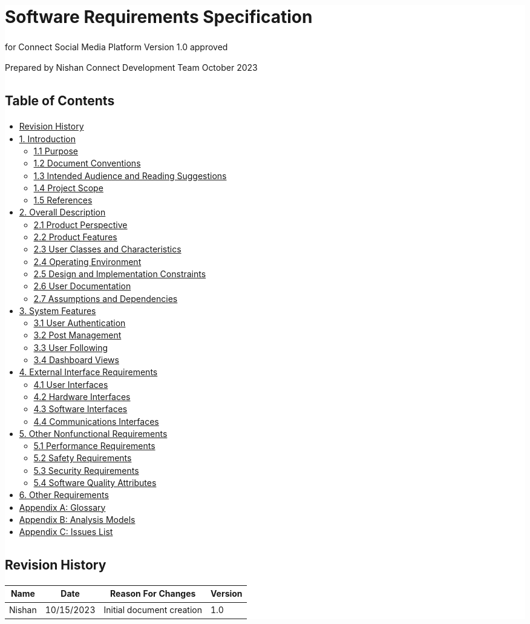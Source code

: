 # Software Requirements Specification
for
Connect Social Media Platform
Version 1.0 approved

Prepared by Nishan
Connect Development Team
October 2023

## Table of Contents
- [Revision History](#revision-history)
- [1. Introduction](#1-introduction)
  - [1.1 Purpose](#11-purpose)
  - [1.2 Document Conventions](#12-document-conventions)
  - [1.3 Intended Audience and Reading Suggestions](#13-intended-audience-and-reading-suggestions)
  - [1.4 Project Scope](#14-project-scope)
  - [1.5 References](#15-references)
- [2. Overall Description](#2-overall-description)
  - [2.1 Product Perspective](#21-product-perspective)
  - [2.2 Product Features](#22-product-features)
  - [2.3 User Classes and Characteristics](#23-user-classes-and-characteristics)
  - [2.4 Operating Environment](#24-operating-environment)
  - [2.5 Design and Implementation Constraints](#25-design-and-implementation-constraints)
  - [2.6 User Documentation](#26-user-documentation)
  - [2.7 Assumptions and Dependencies](#27-assumptions-and-dependencies)
- [3. System Features](#3-system-features)
  - [3.1 User Authentication](#31-user-authentication)
  - [3.2 Post Management](#32-post-management)
  - [3.3 User Following](#33-user-following)
  - [3.4 Dashboard Views](#34-dashboard-views)
- [4. External Interface Requirements](#4-external-interface-requirements)
  - [4.1 User Interfaces](#41-user-interfaces)
  - [4.2 Hardware Interfaces](#42-hardware-interfaces)
  - [4.3 Software Interfaces](#43-software-interfaces)
  - [4.4 Communications Interfaces](#44-communications-interfaces)
- [5. Other Nonfunctional Requirements](#5-other-nonfunctional-requirements)
  - [5.1 Performance Requirements](#51-performance-requirements)
  - [5.2 Safety Requirements](#52-safety-requirements)
  - [5.3 Security Requirements](#53-security-requirements)
  - [5.4 Software Quality Attributes](#54-software-quality-attributes)
- [6. Other Requirements](#6-other-requirements)
- [Appendix A: Glossary](#appendix-a-glossary)
- [Appendix B: Analysis Models](#appendix-b-analysis-models)
- [Appendix C: Issues List](#appendix-c-issues-list)

## Revision History
| Name | Date | Reason For Changes | Version |
|------|------|-------------------|---------|
| Nishan | 10/15/2023 | Initial document creation | 1.0 |
